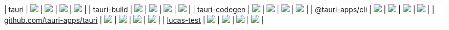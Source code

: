 | [tauri](#package-tauri)    | [![](https://img.shields.io/static/v1?label=Used%20by&message=17532&color=informational&logo=slickpic)](https://github.com/tauri-apps/tauri/network/dependents?package_id=UGFja2FnZS0zMjE5NzQ3NzM0)  | [![](https://img.shields.io/static/v1?label=Used%20by%20(public)&message=751&color=informational&logo=slickpic)](https://github.com/tauri-apps/tauri/network/dependents?package_id=UGFja2FnZS0zMjE5NzQ3NzM0) | [![](https://img.shields.io/static/v1?label=Used%20by%20(private)&message=16781&color=informational&logo=slickpic)](https://github.com/tauri-apps/tauri/network/dependents?package_id=UGFja2FnZS0zMjE5NzQ3NzM0) | [![](https://img.shields.io/static/v1?label=Used%20by%20(stars)&message=6098&color=informational&logo=slickpic)](https://github.com/tauri-apps/tauri/network/dependents?package_id=UGFja2FnZS0zMjE5NzQ3NzM0) |
| [tauri-build](#package-tauri-build)    | [![](https://img.shields.io/static/v1?label=Used%20by&message=16902&color=informational&logo=slickpic)](https://github.com/tauri-apps/tauri/network/dependents?package_id=UGFja2FnZS0zMjIzNzQwODUz)  | [![](https://img.shields.io/static/v1?label=Used%20by%20(public)&message=718&color=informational&logo=slickpic)](https://github.com/tauri-apps/tauri/network/dependents?package_id=UGFja2FnZS0zMjIzNzQwODUz) | [![](https://img.shields.io/static/v1?label=Used%20by%20(private)&message=16184&color=informational&logo=slickpic)](https://github.com/tauri-apps/tauri/network/dependents?package_id=UGFja2FnZS0zMjIzNzQwODUz) | [![](https://img.shields.io/static/v1?label=Used%20by%20(stars)&message=5715&color=informational&logo=slickpic)](https://github.com/tauri-apps/tauri/network/dependents?package_id=UGFja2FnZS0zMjIzNzQwODUz) |
| [tauri-codegen](#package-tauri-codegen)    | [![](https://img.shields.io/static/v1?label=Used%20by&message=15348&color=informational&logo=slickpic)](https://github.com/tauri-apps/tauri/network/dependents?package_id=UGFja2FnZS0zMjIzNzQwODUy)  | [![](https://img.shields.io/static/v1?label=Used%20by%20(public)&message=651&color=informational&logo=slickpic)](https://github.com/tauri-apps/tauri/network/dependents?package_id=UGFja2FnZS0zMjIzNzQwODUy) | [![](https://img.shields.io/static/v1?label=Used%20by%20(private)&message=14697&color=informational&logo=slickpic)](https://github.com/tauri-apps/tauri/network/dependents?package_id=UGFja2FnZS0zMjIzNzQwODUy) | [![](https://img.shields.io/static/v1?label=Used%20by%20(stars)&message=4440&color=informational&logo=slickpic)](https://github.com/tauri-apps/tauri/network/dependents?package_id=UGFja2FnZS0zMjIzNzQwODUy) |
| [@tauri-apps/cli](#package-tauri-appscli)    | [![](https://img.shields.io/static/v1?label=Used%20by&message=13726&color=informational&logo=slickpic)](https://github.com/tauri-apps/tauri/network/dependents?package_id=UGFja2FnZS0yMTE5ODk4MjA1)  | [![](https://img.shields.io/static/v1?label=Used%20by%20(public)&message=660&color=informational&logo=slickpic)](https://github.com/tauri-apps/tauri/network/dependents?package_id=UGFja2FnZS0yMTE5ODk4MjA1) | [![](https://img.shields.io/static/v1?label=Used%20by%20(private)&message=13066&color=informational&logo=slickpic)](https://github.com/tauri-apps/tauri/network/dependents?package_id=UGFja2FnZS0yMTE5ODk4MjA1) | [![](https://img.shields.io/static/v1?label=Used%20by%20(stars)&message=840&color=informational&logo=slickpic)](https://github.com/tauri-apps/tauri/network/dependents?package_id=UGFja2FnZS0yMTE5ODk4MjA1) |
| [github.com/tauri-apps/tauri](#package-github.comtauri-appstauri)    | [![](https://img.shields.io/static/v1?label=Used%20by&message=1&color=informational&logo=slickpic)](https://github.com/tauri-apps/tauri/network/dependents?package_id=UGFja2FnZS0yNjI1NTQ2ODEx)  | [![](https://img.shields.io/static/v1?label=Used%20by%20(public)&message=0&color=informational&logo=slickpic)](https://github.com/tauri-apps/tauri/network/dependents?package_id=UGFja2FnZS0yNjI1NTQ2ODEx) | [![](https://img.shields.io/static/v1?label=Used%20by%20(private)&message=1&color=informational&logo=slickpic)](https://github.com/tauri-apps/tauri/network/dependents?package_id=UGFja2FnZS0yNjI1NTQ2ODEx) | [![](https://img.shields.io/static/v1?label=Used%20by%20(stars)&message=0&color=informational&logo=slickpic)](https://github.com/tauri-apps/tauri/network/dependents?package_id=UGFja2FnZS0yNjI1NTQ2ODEx) |
| [lucas-test](#package-lucas-test)    | [![](https://img.shields.io/static/v1?label=Used%20by&message=0&color=informational&logo=slickpic)](https://github.com/tauri-apps/tauri/network/dependents?package_id=UGFja2FnZS0zMjI3MDIyMDI1)  | [![](https://img.shields.io/static/v1?label=Used%20by%20(public)&message=0&color=informational&logo=slickpic)](https://github.com/tauri-apps/tauri/network/dependents?package_id=UGFja2FnZS0zMjI3MDIyMDI1) | [![](https://img.shields.io/static/v1?label=Used%20by%20(private)&message=0&color=informational&logo=slickpic)](https://github.com/tauri-apps/tauri/network/dependents?package_id=UGFja2FnZS0zMjI3MDIyMDI1) | [![](https://img.shields.io/static/v1?label=Used%20by%20(stars)&message=0&color=informational&logo=slickpic)](https://github.com/tauri-apps/tauri/network/dependents?package_id=UGFja2FnZS0zMjI3MDIyMDI1) |